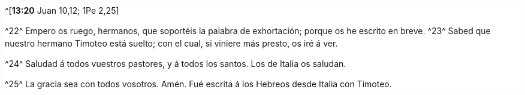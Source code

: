 ^[**13:20** Juan 10,12; 1Pe 2,25]

^22^ Empero os ruego, hermanos, que soportéis la palabra de exhortación; porque os he escrito en breve. ^23^ Sabed que nuestro hermano Timoteo está suelto; con el cual, si viniere más presto, os iré á ver. 

^24^ Saludad á todos vuestros pastores, y á todos los santos. Los de Italia os saludan. 

^25^ La gracia sea con todos vosotros. Amén. Fué escrita á los Hebreos desde Italia con Timoteo. 